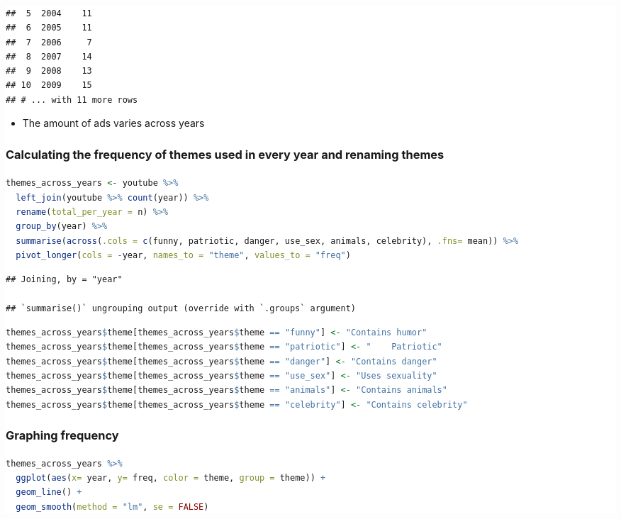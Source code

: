     ##  5  2004    11
    ##  6  2005    11
    ##  7  2006     7
    ##  8  2007    14
    ##  9  2008    13
    ## 10  2009    15
    ## # ... with 11 more rows

  - The amount of ads varies across years

### Calculating the frequency of themes used in every year and renaming themes

``` r
themes_across_years <- youtube %>% 
  left_join(youtube %>% count(year)) %>% 
  rename(total_per_year = n) %>% 
  group_by(year) %>% 
  summarise(across(.cols = c(funny, patriotic, danger, use_sex, animals, celebrity), .fns= mean)) %>% 
  pivot_longer(cols = -year, names_to = "theme", values_to = "freq")
```

    ## Joining, by = "year"

    ## `summarise()` ungrouping output (override with `.groups` argument)

``` r
themes_across_years$theme[themes_across_years$theme == "funny"] <- "Contains humor"
themes_across_years$theme[themes_across_years$theme == "patriotic"] <- "    Patriotic"
themes_across_years$theme[themes_across_years$theme == "danger"] <- "Contains danger"
themes_across_years$theme[themes_across_years$theme == "use_sex"] <- "Uses sexuality"
themes_across_years$theme[themes_across_years$theme == "animals"] <- "Contains animals"
themes_across_years$theme[themes_across_years$theme == "celebrity"] <- "Contains celebrity"
```

### Graphing frequency

``` r
themes_across_years %>% 
  ggplot(aes(x= year, y= freq, color = theme, group = theme)) +
  geom_line() +
  geom_smooth(method = "lm", se = FALSE)
```
